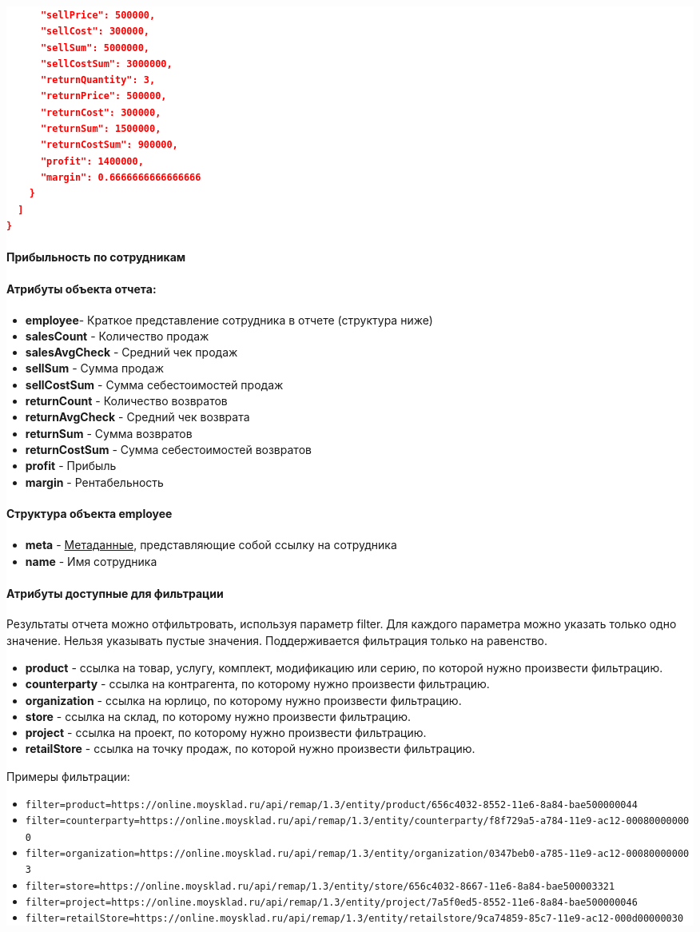 ```json
      "sellPrice": 500000,
      "sellCost": 300000,
      "sellSum": 5000000,
      "sellCostSum": 3000000,
      "returnQuantity": 3,
      "returnPrice": 500000,
      "returnCost": 300000,
      "returnSum": 1500000,
      "returnCostSum": 900000,
      "profit": 1400000,
      "margin": 0.6666666666666666
    }
  ]
}
```

#### Прибыльность по сотрудникам 
#### Атрибуты объекта отчета:
+ **employee**- Краткое представление сотрудника в отчете (структура ниже)
+ **salesCount** - Количество продаж
+ **salesAvgCheck** - Средний чек продаж
+ **sellSum** - Сумма продаж
+ **sellCostSum** - Сумма себестоимостей продаж
+ **returnCount** - Количество возвратов
+ **returnAvgCheck** - Средний чек возврата
+ **returnSum** - Сумма возвратов
+ **returnCostSum** - Сумма себестоимостей возвратов
+ **profit** - Прибыль
+ **margin** - Рентабельность

#### Структура объекта employee
+ **meta** - [Метаданные](../#mojsklad-json-api-obschie-swedeniq-metadannye), представляющие собой ссылку на сотрудника
+ **name** - Имя сотрудника

#### Атрибуты доступные для фильтрации

Результаты отчета можно отфильтровать, используя параметр filter. Для каждого параметра можно указать только одно значение. Нельзя указывать пустые значения. Поддерживается фильтрация только на равенство.

+ **product** - ссылка на товар, услугу, комплект, модификацию или серию, по которой нужно произвести фильтрацию.
+ **counterparty** - ссылка на контрагента, по которому нужно произвести фильтрацию.
+ **organization** - ссылка на юрлицо, по которому нужно произвести фильтрацию.
+ **store** - ссылка на склад, по которому нужно произвести фильтрацию.
+ **project** - ссылка на проект, по которому нужно произвести фильтрацию.
+ **retailStore** - ссылка на точку продаж, по которой нужно произвести фильтрацию.

Примеры фильтрации:

- `filter=product=https://online.moysklad.ru/api/remap/1.3/entity/product/656c4032-8552-11e6-8a84-bae500000044`
- `filter=counterparty=https://online.moysklad.ru/api/remap/1.3/entity/counterparty/f8f729a5-a784-11e9-ac12-000800000000`
- `filter=organization=https://online.moysklad.ru/api/remap/1.3/entity/organization/0347beb0-a785-11e9-ac12-000800000003`
- `filter=store=https://online.moysklad.ru/api/remap/1.3/entity/store/656c4032-8667-11e6-8a84-bae500003321`
- `filter=project=https://online.moysklad.ru/api/remap/1.3/entity/project/7a5f0ed5-8552-11e6-8a84-bae500000046`
- `filter=retailStore=https://online.moysklad.ru/api/remap/1.3/entity/retailstore/9ca74859-85c7-11e9-ac12-000d00000030`